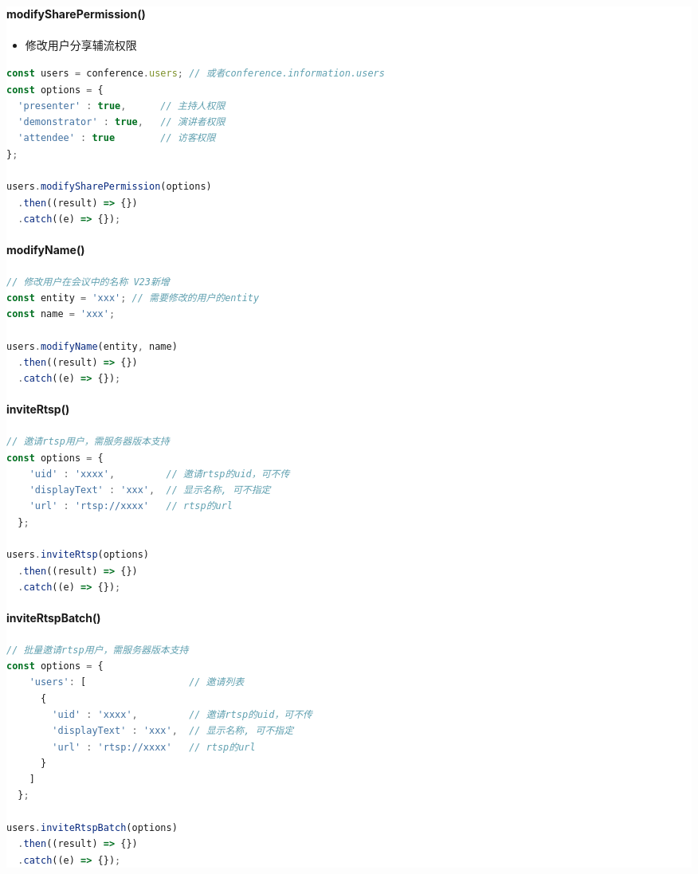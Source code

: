 #### modifySharePermission()
* 修改用户分享辅流权限

```js
const users = conference.users; // 或者conference.information.users
const options = {
  'presenter' : true,      // 主持人权限
  'demonstrator' : true,   // 演讲者权限
  'attendee' : true        // 访客权限
};

users.modifySharePermission(options)
  .then((result) => {})
  .catch((e) => {});
```

#### modifyName()
```js
// 修改用户在会议中的名称 V23新增
const entity = 'xxx'; // 需要修改的用户的entity
const name = 'xxx'; 

users.modifyName(entity, name)
  .then((result) => {})
  .catch((e) => {});
```

#### inviteRtsp()
```js
// 邀请rtsp用户，需服务器版本支持
const options = {
    'uid' : 'xxxx',         // 邀请rtsp的uid，可不传
    'displayText' : 'xxx',  // 显示名称, 可不指定
    'url' : 'rtsp://xxxx'   // rtsp的url
  };

users.inviteRtsp(options)
  .then((result) => {})
  .catch((e) => {});
```

#### inviteRtspBatch()
```js
// 批量邀请rtsp用户，需服务器版本支持
const options = {
    'users': [                  // 邀请列表
      {
        'uid' : 'xxxx',         // 邀请rtsp的uid，可不传
        'displayText' : 'xxx',  // 显示名称, 可不指定
        'url' : 'rtsp://xxxx'   // rtsp的url
      }
    ]
  };

users.inviteRtspBatch(options)
  .then((result) => {})
  .catch((e) => {});
```
